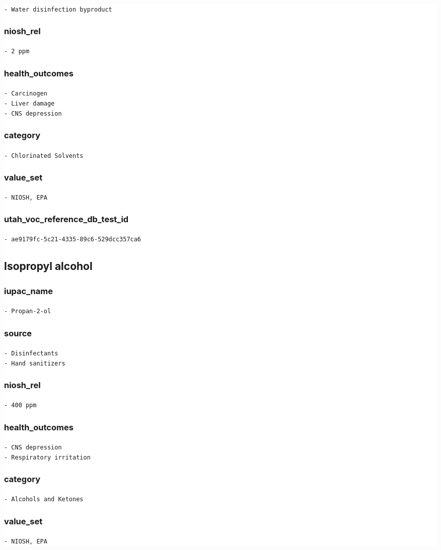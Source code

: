     - Water disinfection byproduct

### niosh_rel

    - 2 ppm

### health_outcomes

    - Carcinogen
    - Liver damage
    - CNS depression

### category

    - Chlorinated Solvents

### value_set

    - NIOSH, EPA

### utah_voc_reference_db_test_id

    - ae9179fc-5c21-4335-89c6-529dcc357ca6


## Isopropyl alcohol

### iupac_name

    - Propan-2-ol

### source

    - Disinfectants
    - Hand sanitizers

### niosh_rel

    - 400 ppm

### health_outcomes

    - CNS depression
    - Respiratory irritation

### category

    - Alcohols and Ketones

### value_set

    - NIOSH, EPA
